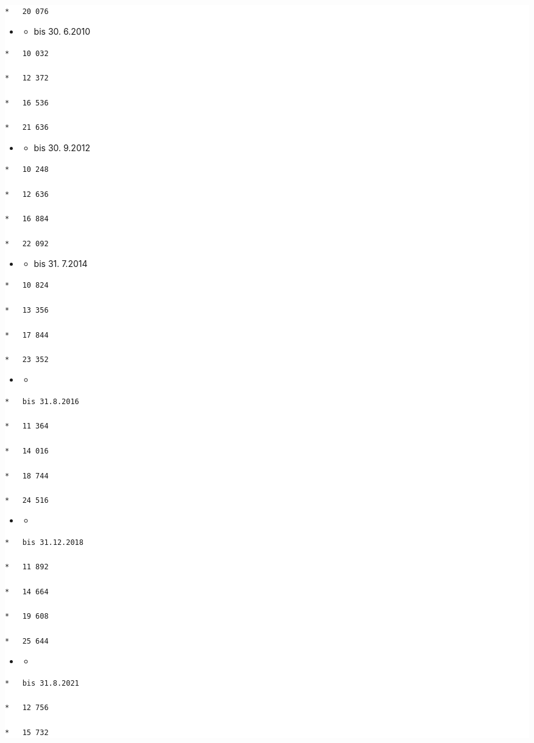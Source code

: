     *   20 076


*    *   bis 30. 6.2010

    *   10 032

    *   12 372

    *   16 536

    *   21 636


*    *   bis 30. 9.2012

    *   10 248

    *   12 636

    *   16 884

    *   22 092


*    *   bis 31. 7.2014

    *   10 824

    *   13 356

    *   17 844

    *   23 352


*    *
    *   bis 31.8.2016

    *   11 364

    *   14 016

    *   18 744

    *   24 516


*    *
    *   bis 31.12.2018

    *   11 892

    *   14 664

    *   19 608

    *   25 644


*    *
    *   bis 31.8.2021

    *   12 756

    *   15 732
